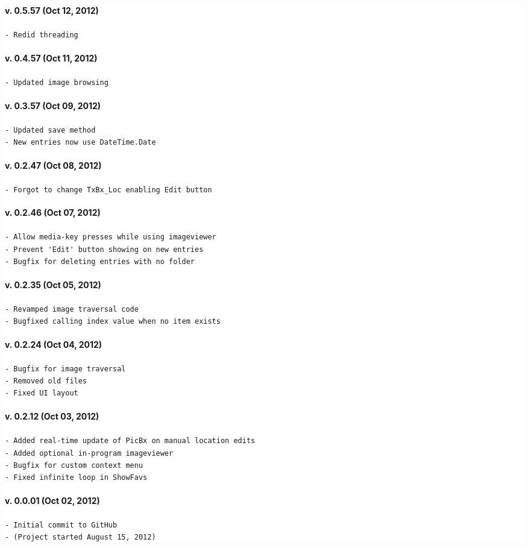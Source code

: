 #### v. 0.5.57 (Oct 12, 2012)
	- Redid threading

#### v. 0.4.57 (Oct 11, 2012)
	- Updated image browsing

#### v. 0.3.57 (Oct 09, 2012)
	- Updated save method
    - New entries now use DateTime.Date

#### v. 0.2.47 (Oct 08, 2012)
	- Forgot to change TxBx_Loc enabling Edit button

#### v. 0.2.46 (Oct 07, 2012)
	- Allow media-key presses while using imageviewer
    - Prevent 'Edit' button showing on new entries
    - Bugfix for deleting entries with no folder

#### v. 0.2.35 (Oct 05, 2012)
	- Revamped image traversal code
	- Bugfixed calling index value when no item exists

#### v. 0.2.24 (Oct 04, 2012)
	- Bugfix for image traversal
	- Removed old files
	- Fixed UI layout

#### v. 0.2.12 (Oct 03, 2012)
	- Added real-time update of PicBx on manual location edits
	- Added optional in-program imageviewer
    - Bugfix for custom context menu
    - Fixed infinite loop in ShowFavs

#### v. 0.0.01 (Oct 02, 2012)
    - Initial commit to GitHub
	- (Project started August 15, 2012)
